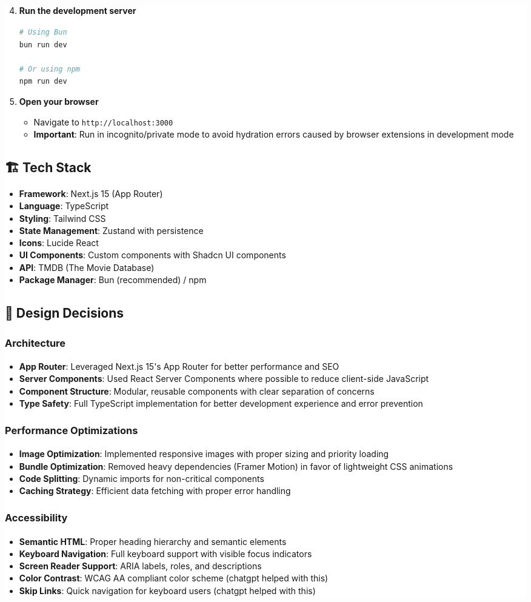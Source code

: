 4. **Run the development server**

   ```bash
   # Using Bun
   bun run dev

   # Or using npm
   npm run dev
   ```

5. **Open your browser**
   - Navigate to `http://localhost:3000`
   - **Important**: Run in incognito/private mode to avoid hydration errors caused by browser extensions in development mode

## 🏗️ Tech Stack

- **Framework**: Next.js 15 (App Router)
- **Language**: TypeScript
- **Styling**: Tailwind CSS
- **State Management**: Zustand with persistence
- **Icons**: Lucide React
- **UI Components**: Custom components with Shadcn UI components
- **API**: TMDB (The Movie Database)
- **Package Manager**: Bun (recommended) / npm

## 🎨 Design Decisions

### Architecture

- **App Router**: Leveraged Next.js 15's App Router for better performance and SEO
- **Server Components**: Used React Server Components where possible to reduce client-side JavaScript
- **Component Structure**: Modular, reusable components with clear separation of concerns
- **Type Safety**: Full TypeScript implementation for better development experience and error prevention

### Performance Optimizations

- **Image Optimization**: Implemented responsive images with proper sizing and priority loading
- **Bundle Optimization**: Removed heavy dependencies (Framer Motion) in favor of lightweight CSS animations
- **Code Splitting**: Dynamic imports for non-critical components
- **Caching Strategy**: Efficient data fetching with proper error handling

### Accessibility

- **Semantic HTML**: Proper heading hierarchy and semantic elements
- **Keyboard Navigation**: Full keyboard support with visible focus indicators
- **Screen Reader Support**: ARIA labels, roles, and descriptions
- **Color Contrast**: WCAG AA compliant color scheme (chatgpt helped with this)
- **Skip Links**: Quick navigation for keyboard users (chatgpt helped with this)
